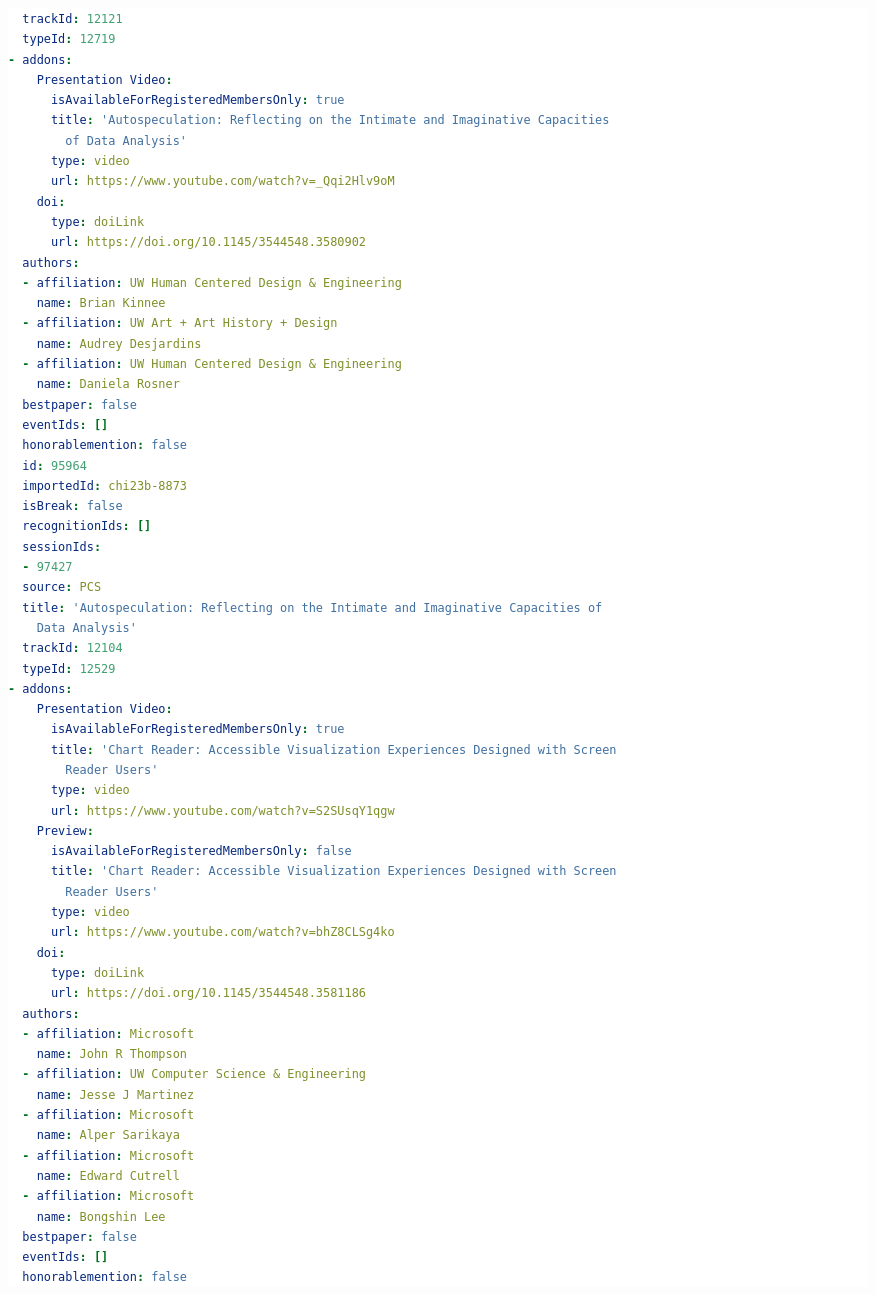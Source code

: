 ```yaml
  trackId: 12121
  typeId: 12719
- addons:
    Presentation Video:
      isAvailableForRegisteredMembersOnly: true
      title: 'Autospeculation: Reflecting on the Intimate and Imaginative Capacities
        of Data Analysis'
      type: video
      url: https://www.youtube.com/watch?v=_Qqi2Hlv9oM
    doi:
      type: doiLink
      url: https://doi.org/10.1145/3544548.3580902
  authors:
  - affiliation: UW Human Centered Design & Engineering
    name: Brian Kinnee
  - affiliation: UW Art + Art History + Design
    name: Audrey Desjardins
  - affiliation: UW Human Centered Design & Engineering
    name: Daniela Rosner
  bestpaper: false
  eventIds: []
  honorablemention: false
  id: 95964
  importedId: chi23b-8873
  isBreak: false
  recognitionIds: []
  sessionIds:
  - 97427
  source: PCS
  title: 'Autospeculation: Reflecting on the Intimate and Imaginative Capacities of
    Data Analysis'
  trackId: 12104
  typeId: 12529
- addons:
    Presentation Video:
      isAvailableForRegisteredMembersOnly: true
      title: 'Chart Reader: Accessible Visualization Experiences Designed with Screen
        Reader Users'
      type: video
      url: https://www.youtube.com/watch?v=S2SUsqY1qgw
    Preview:
      isAvailableForRegisteredMembersOnly: false
      title: 'Chart Reader: Accessible Visualization Experiences Designed with Screen
        Reader Users'
      type: video
      url: https://www.youtube.com/watch?v=bhZ8CLSg4ko
    doi:
      type: doiLink
      url: https://doi.org/10.1145/3544548.3581186
  authors:
  - affiliation: Microsoft
    name: John R Thompson
  - affiliation: UW Computer Science & Engineering
    name: Jesse J Martinez
  - affiliation: Microsoft
    name: Alper Sarikaya
  - affiliation: Microsoft
    name: Edward Cutrell
  - affiliation: Microsoft
    name: Bongshin Lee
  bestpaper: false
  eventIds: []
  honorablemention: false
```